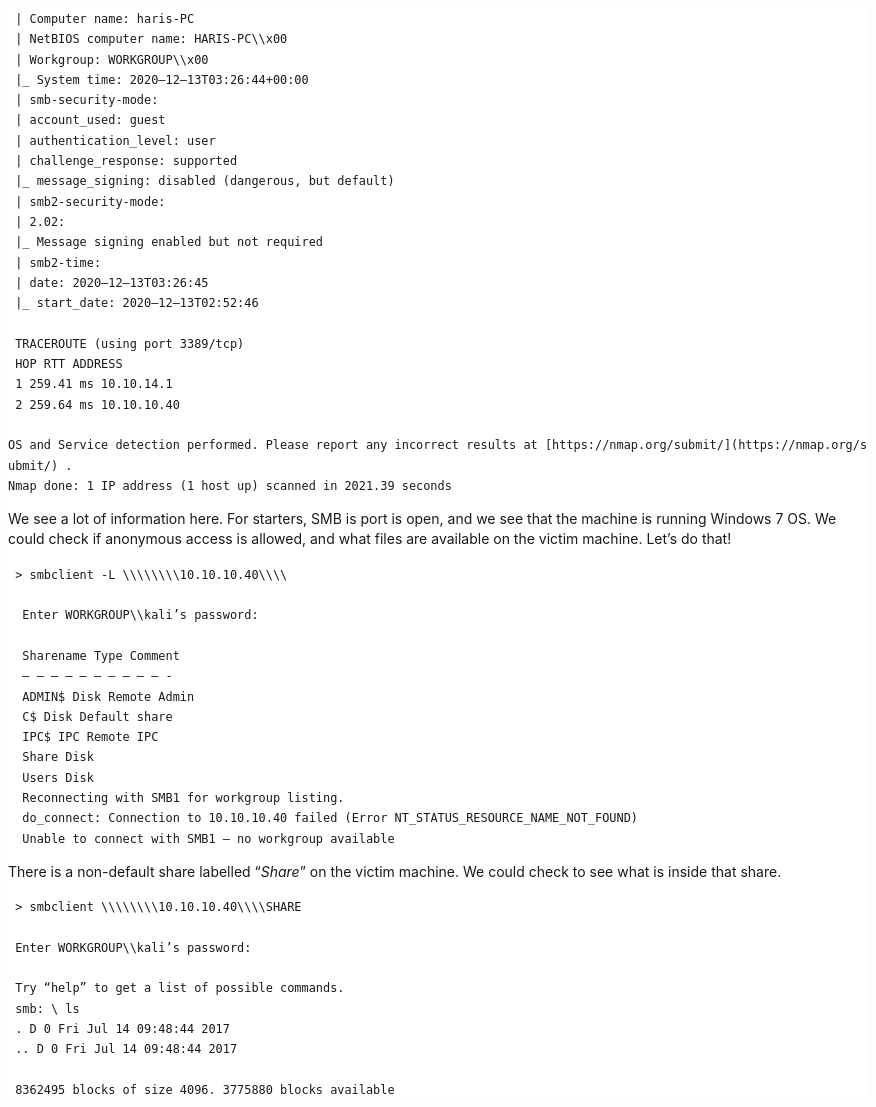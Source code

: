 ```
 | Computer name: haris-PC
 | NetBIOS computer name: HARIS-PC\\x00
 | Workgroup: WORKGROUP\\x00
 |_ System time: 2020–12–13T03:26:44+00:00
 | smb-security-mode: 
 | account_used: guest
 | authentication_level: user
 | challenge_response: supported
 |_ message_signing: disabled (dangerous, but default)
 | smb2-security-mode: 
 | 2.02: 
 |_ Message signing enabled but not required
 | smb2-time: 
 | date: 2020–12–13T03:26:45
 |_ start_date: 2020–12–13T02:52:46

 TRACEROUTE (using port 3389/tcp)
 HOP RTT ADDRESS
 1 259.41 ms 10.10.14.1
 2 259.64 ms 10.10.10.40

OS and Service detection performed. Please report any incorrect results at [https://nmap.org/submit/](https://nmap.org/submit/) .
Nmap done: 1 IP address (1 host up) scanned in 2021.39 seconds
```

We see a lot of information here. For starters, SMB is port is open, and we see that the machine is running Windows 7 OS. We could check if anonymous access is allowed, and what files are available on the victim machine. Let’s do that!

```
 > smbclient -L \\\\\\\\10.10.10.40\\\\

  Enter WORKGROUP\\kali’s password: 
  
  Sharename Type Comment
  — — — — — — — — — — -
  ADMIN$ Disk Remote Admin
  C$ Disk Default share
  IPC$ IPC Remote IPC
  Share Disk 
  Users Disk 
  Reconnecting with SMB1 for workgroup listing.
  do_connect: Connection to 10.10.10.40 failed (Error NT_STATUS_RESOURCE_NAME_NOT_FOUND)
  Unable to connect with SMB1 — no workgroup available
```

There is a non-default share labelled “_Share_” on the victim machine. We could check to see what is inside that share.

```
 > smbclient \\\\\\\\10.10.10.40\\\\SHARE

 Enter WORKGROUP\\kali’s password: 

 Try “help” to get a list of possible commands.
 smb: \ ls
 . D 0 Fri Jul 14 09:48:44 2017
 .. D 0 Fri Jul 14 09:48:44 2017
 
 8362495 blocks of size 4096. 3775880 blocks available
```

